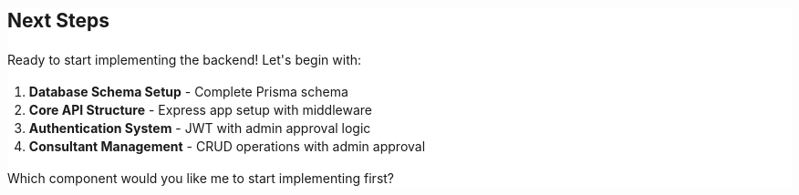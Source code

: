 ## Next Steps

Ready to start implementing the backend! Let's begin with:

1. **Database Schema Setup** - Complete Prisma schema
2. **Core API Structure** - Express app setup with middleware
3. **Authentication System** - JWT with admin approval logic
4. **Consultant Management** - CRUD operations with admin approval

Which component would you like me to start implementing first?
